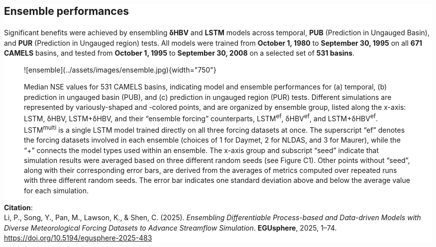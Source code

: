 ## Ensemble performances
Significant benefits were achieved by ensembling **δHBV** and **LSTM** models across temporal, **PUB** (Prediction in Ungauged Basin), and **PUR** (Prediction in Ungauged region) tests. All models were trained from **October 1, 1980** to **September 30, 1995** on all **671 CAMELS** basins, and tested from **October 1, 1995** to **September 30, 2008** on a selected set of **531 basins**.

<figure markdown>
  ![ensemble](../assets/images/ensemble.jpg){width="750"}
<figcaption>

Median NSE values for 531 CAMELS basins, indicating model and ensemble performances for (a) temporal, (b) prediction in ungauged basin (PUB), and (c) prediction in ungauged region (PUR) tests. Different simulations are represented by variously-shaped and -colored points, and are organized by ensemble group, listed along the x-axis: LSTM, δHBV, LSTM+δHBV, and their “ensemble forcing” counterparts, LSTM<sup>ef</sup>, δHBV<sup>ef</sup>, and LSTM+δHBV<sup>ef</sup>. LSTM<sup>multi</sup> is a single LSTM model trained directly on all three forcing datasets at once. The superscript “ef” denotes the forcing datasets involved in each ensemble (choices of 1 for Daymet, 2 for NLDAS, and 3 for Maurer), while the “+” connects the model types used within an ensemble. The x-axis group and subscript “seed” indicate that simulation results were averaged based on three different random seeds (see Figure C1). Other points without “seed”, along with their corresponding error bars, are derived from the averages of metrics computed over repeated runs with three different random seeds. The error bar indicates one standard deviation above and below the average value for each simulation.


</figcaption>
</figure>

**Citation**:  
Li, P., Song, Y., Pan, M., Lawson, K., & Shen, C. (2025). *Ensembling Differentiable Process-based and Data-driven Models with Diverse Meteorological Forcing Datasets to Advance Streamflow Simulation*. **EGUsphere**, 2025, 1–74. https://doi.org/10.5194/egusphere-2025-483


